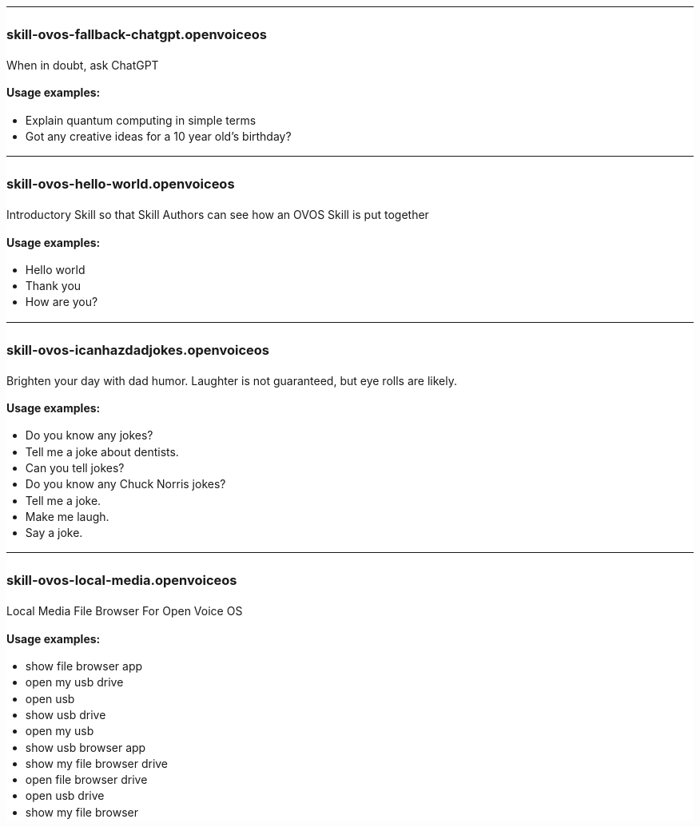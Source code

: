 -------


### skill-ovos-fallback-chatgpt.openvoiceos

When in doubt, ask ChatGPT

**Usage examples:**
- Explain quantum computing in simple terms
- Got any creative ideas for a 10 year old’s birthday?

-------


### skill-ovos-hello-world.openvoiceos

Introductory Skill so that Skill Authors can see how an OVOS Skill is put together

**Usage examples:**
- Hello world
- Thank you
- How are you?

-------


### skill-ovos-icanhazdadjokes.openvoiceos

Brighten your day with dad humor. Laughter is not guaranteed, but eye rolls are likely.

**Usage examples:**
- Do you know any jokes?
- Tell me a joke about dentists.
- Can you tell jokes?
- Do you know any Chuck Norris jokes?
- Tell me a joke.
- Make me laugh.
- Say a joke.

-------


### skill-ovos-local-media.openvoiceos

Local Media File Browser For Open Voice OS

**Usage examples:**
- show file browser app
- open my usb drive
- open usb
- show usb drive
- open my usb
- show usb browser app
- show my file browser drive
- open file browser drive
- open usb drive
- show my file browser
